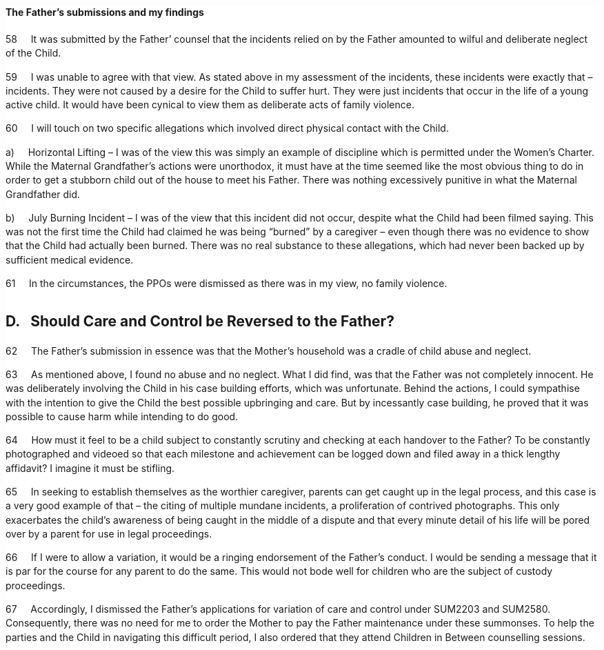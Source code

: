 #### The Father’s submissions and my findings

58     It was submitted by the Father’ counsel that the incidents relied on by the Father amounted to wilful and deliberate neglect of the Child.

59     I was unable to agree with that view. As stated above in my assessment of the incidents, these incidents were exactly that – incidents. They were not caused by a desire for the Child to suffer hurt. They were just incidents that occur in the life of a young active child. It would have been cynical to view them as deliberate acts of family violence.

60     I will touch on two specific allegations which involved direct physical contact with the Child.

a)     Horizontal Lifting – I was of the view this was simply an example of discipline which is permitted under the Women’s Charter. While the Maternal Grandfather’s actions were unorthodox, it must have at the time seemed like the most obvious thing to do in order to get a stubborn child out of the house to meet his Father. There was nothing excessively punitive in what the Maternal Grandfather did.

b)     July Burning Incident – I was of the view that this incident did not occur, despite what the Child had been filmed saying. This was not the first time the Child had claimed he was being “burned” by a caregiver – even though there was no evidence to show that the Child had actually been burned. There was no real substance to these allegations, which had never been backed up by sufficient medical evidence.

61     In the circumstances, the PPOs were dismissed as there was in my view, no family violence.

## D.   Should Care and Control be Reversed to the Father?

62     The Father’s submission in essence was that the Mother’s household was a cradle of child abuse and neglect.

63     As mentioned above, I found no abuse and no neglect. What I did find, was that the Father was not completely innocent. He was deliberately involving the Child in his case building efforts, which was unfortunate. Behind the actions, I could sympathise with the intention to give the Child the best possible upbringing and care. But by incessantly case building, he proved that it was possible to cause harm while intending to do good.

64     How must it feel to be a child subject to constantly scrutiny and checking at each handover to the Father? To be constantly photographed and videoed so that each milestone and achievement can be logged down and filed away in a thick lengthy affidavit? I imagine it must be stifling.

65     In seeking to establish themselves as the worthier caregiver, parents can get caught up in the legal process, and this case is a very good example of that – the citing of multiple mundane incidents, a proliferation of contrived photographs. This only exacerbates the child’s awareness of being caught in the middle of a dispute and that every minute detail of his life will be pored over by a parent for use in legal proceedings.

66     If I were to allow a variation, it would be a ringing endorsement of the Father’s conduct. I would be sending a message that it is par for the course for any parent to do the same. This would not bode well for children who are the subject of custody proceedings.

67     Accordingly, I dismissed the Father’s applications for variation of care and control under SUM2203 and SUM2580. Consequently, there was no need for me to order the Mother to pay the Father maintenance under these summonses. To help the parties and the Child in navigating this difficult period, I also ordered that they attend Children in Between counselling sessions.
